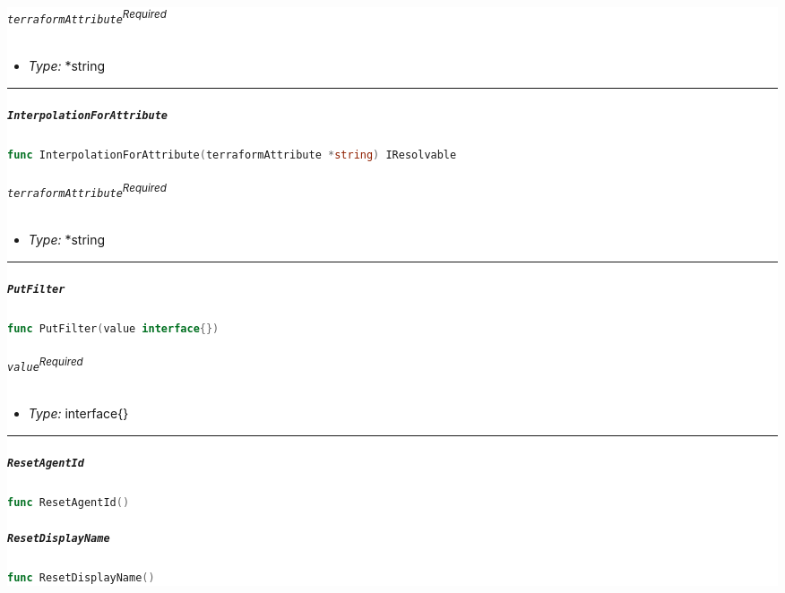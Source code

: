 ###### `terraformAttribute`<sup>Required</sup> <a name="terraformAttribute" id="rhizo-co-terraform-provider-oci.dataOciCloudBridgeAgents.DataOciCloudBridgeAgents.getStringMapAttribute.parameter.terraformAttribute"></a>

- *Type:* *string

---

##### `InterpolationForAttribute` <a name="InterpolationForAttribute" id="rhizo-co-terraform-provider-oci.dataOciCloudBridgeAgents.DataOciCloudBridgeAgents.interpolationForAttribute"></a>

```go
func InterpolationForAttribute(terraformAttribute *string) IResolvable
```

###### `terraformAttribute`<sup>Required</sup> <a name="terraformAttribute" id="rhizo-co-terraform-provider-oci.dataOciCloudBridgeAgents.DataOciCloudBridgeAgents.interpolationForAttribute.parameter.terraformAttribute"></a>

- *Type:* *string

---

##### `PutFilter` <a name="PutFilter" id="rhizo-co-terraform-provider-oci.dataOciCloudBridgeAgents.DataOciCloudBridgeAgents.putFilter"></a>

```go
func PutFilter(value interface{})
```

###### `value`<sup>Required</sup> <a name="value" id="rhizo-co-terraform-provider-oci.dataOciCloudBridgeAgents.DataOciCloudBridgeAgents.putFilter.parameter.value"></a>

- *Type:* interface{}

---

##### `ResetAgentId` <a name="ResetAgentId" id="rhizo-co-terraform-provider-oci.dataOciCloudBridgeAgents.DataOciCloudBridgeAgents.resetAgentId"></a>

```go
func ResetAgentId()
```

##### `ResetDisplayName` <a name="ResetDisplayName" id="rhizo-co-terraform-provider-oci.dataOciCloudBridgeAgents.DataOciCloudBridgeAgents.resetDisplayName"></a>

```go
func ResetDisplayName()
```
